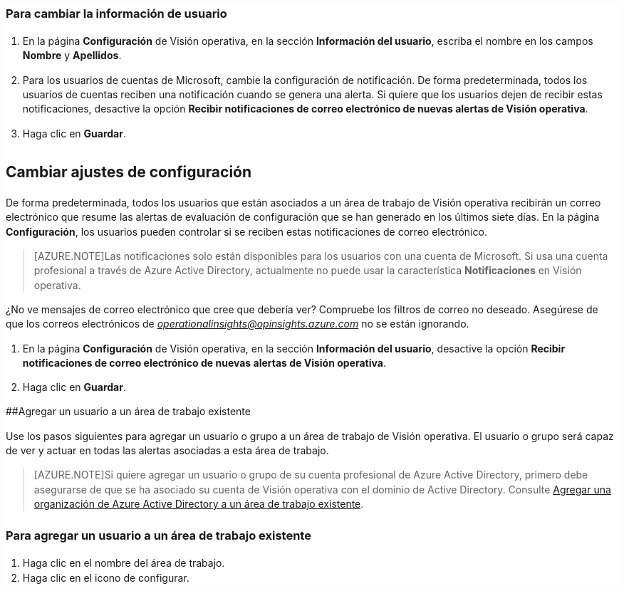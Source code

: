 ### Para cambiar la información de usuario
1. En la página **Configuración** de Visión operativa, en la sección **Información del usuario**, escriba el nombre en los campos **Nombre** y **Apellidos**.

2. Para los usuarios de cuentas de Microsoft, cambie la configuración de notificación. De forma predeterminada, todos los usuarios de cuentas reciben una notificación cuando se genera una alerta. Si quiere que los usuarios dejen de recibir estas notificaciones, desactive la opción **Recibir notificaciones de correo electrónico de nuevas alertas de Visión operativa**.

3. Haga clic en **Guardar**.

## Cambiar ajustes de configuración

De forma predeterminada, todos los usuarios que están asociados a un área de trabajo de Visión operativa recibirán un correo electrónico que resume las alertas de evaluación de configuración que se han generado en los últimos siete días. En la página **Configuración**, los usuarios pueden controlar si se reciben estas notificaciones de correo electrónico.

>[AZURE.NOTE]Las notificaciones solo están disponibles para los usuarios con una cuenta de Microsoft. Si usa una cuenta profesional a través de Azure Active Directory, actualmente no puede usar la característica **Notificaciones** en Visión operativa.

¿No ve mensajes de correo electrónico que cree que debería ver? Compruebe los filtros de correo no deseado. Asegúrese de que los correos electrónicos de *operationalinsights@opinsights.azure.com* no se están ignorando.

1. En la página **Configuración** de Visión operativa, en la sección **Información del usuario**, desactive la opción **Recibir notificaciones de correo electrónico de nuevas alertas de Visión operativa**.

2. Haga clic en **Guardar**.

##<a id="addusertoexistingworkspace"></a>Agregar un usuario a un área de trabajo existente


Use los pasos siguientes para agregar un usuario o grupo a un área de trabajo de Visión operativa. El usuario o grupo será capaz de ver y actuar en todas las alertas asociadas a esta área de trabajo.

>[AZURE.NOTE]Si quiere agregar un usuario o grupo de su cuenta profesional de Azure Active Directory, primero debe asegurarse de que se ha asociado su cuenta de Visión operativa con el dominio de Active Directory. Consulte [Agregar una organización de Azure Active Directory a un área de trabajo existente](#).

### Para agregar un usuario a un área de trabajo existente
1. Haga clic en el nombre del área de trabajo.
2. Haga clic en el icono de configurar.